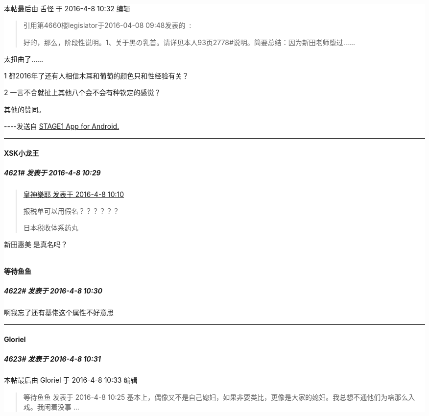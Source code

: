 

 本帖最后由 舌怪 于 2016-4-8 10:32 编辑 
<blockquote>引用第4660楼legislator于2016-04-08 09:48发表的  :

好的，那么，阶段性说明。1、关于黑の乳首。请详见本人93页2778#说明。简要总结：因为新田老师堕过......</blockquote>
太扭曲了……

1 都2016年了还有人相信木耳和葡萄的颜色只和性经验有关？

2 一言不合就扯上其他八个会不会有种钦定的感觉？

其他的赞同。


----发送自 [STAGE1 App for Android.](http://stage1.5j4m.com/?1.19)







-----

####  XSK小龙王  
##### 4621#       发表于 2016-4-8 10:29



<blockquote><a href="httphttps://bbs.saraba1st.com/2b/forum.php?mod=redirect&amp;goto=findpost&amp;pid=32076314&amp;ptid=1247722" target="_blank">皇神樂耶 发表于 2016-4-8 10:10</a>

报税单可以用假名？？？？？？

日本税收体系药丸</blockquote>
新田惠美 是真名吗？







-----

####  等待鱼鱼  
##### 4622#       发表于 2016-4-8 10:30




啊我忘了还有基佬这个属性不好意思







-----

####  Gloriel  
##### 4623#       发表于 2016-4-8 10:31



 本帖最后由 Gloriel 于 2016-4-8 10:33 编辑 
<blockquote>等待鱼鱼 发表于 2016-4-8 10:25
基本上，偶像又不是自己媳妇，如果非要类比，更像是大家的媳妇。我总想不通他们为啥那么入戏。我闲着没事 ...</blockquote>
